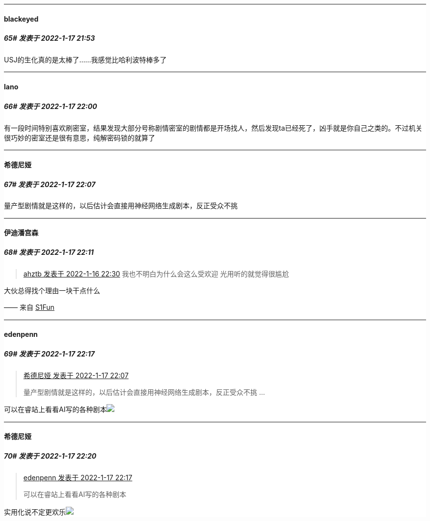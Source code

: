 

*****

####  blackeyed  
##### 65#       发表于 2022-1-17 21:53

USJ的生化真的是太棒了……我感觉比哈利波特棒多了

*****

####  lano  
##### 66#       发表于 2022-1-17 22:00

有一段时间特别喜欢刷密室，结果发现大部分号称剧情密室的剧情都是开场找人，然后发现ta已经死了，凶手就是你自己之类的。不过机关很巧妙的密室还是很有意思，纯解密码锁的就算了



*****

####  希德尼娅  
##### 67#       发表于 2022-1-17 22:07

量产型剧情就是这样的，以后估计会直接用神经网络生成剧本，反正受众不挑

*****

####  伊迪潘宫森  
##### 68#       发表于 2022-1-17 22:11

<blockquote><a href="httphttps://bbs.saraba1st.com/2b/forum.php?mod=redirect&amp;goto=findpost&amp;pid=54316705&amp;ptid=2047715" target="_blank">ahztb 发表于 2022-1-16 22:30</a>
我也不明白为什么会这么受欢迎 光用听的就觉得很尴尬</blockquote>
大伙总得找个理由一块干点什么

—— 来自 [S1Fun](https://s1fun.koalcat.com)

*****

####  edenpenn  
##### 69#       发表于 2022-1-17 22:17

<blockquote><a href="httphttps://bbs.saraba1st.com/2b/forum.php?mod=redirect&amp;goto=findpost&amp;pid=54329179&amp;ptid=2047715" target="_blank">希德尼娅 发表于 2022-1-17 22:07</a>

量产型剧情就是这样的，以后估计会直接用神经网络生成剧本，反正受众不挑 ...</blockquote>
可以在睿站上看看AI写的各种剧本<img src="https://static.saraba1st.com/image/smiley/face2017/065.png" referrerpolicy="no-referrer">

*****

####  希德尼娅  
##### 70#       发表于 2022-1-17 22:20

<blockquote><a href="httphttps://bbs.saraba1st.com/2b/forum.php?mod=redirect&amp;goto=findpost&amp;pid=54329266&amp;ptid=2047715" target="_blank">edenpenn 发表于 2022-1-17 22:17</a>

可以在睿站上看看AI写的各种剧本</blockquote>
实用化说不定更欢乐<img src="https://static.saraba1st.com/image/smiley/face2017/037.png" referrerpolicy="no-referrer">

